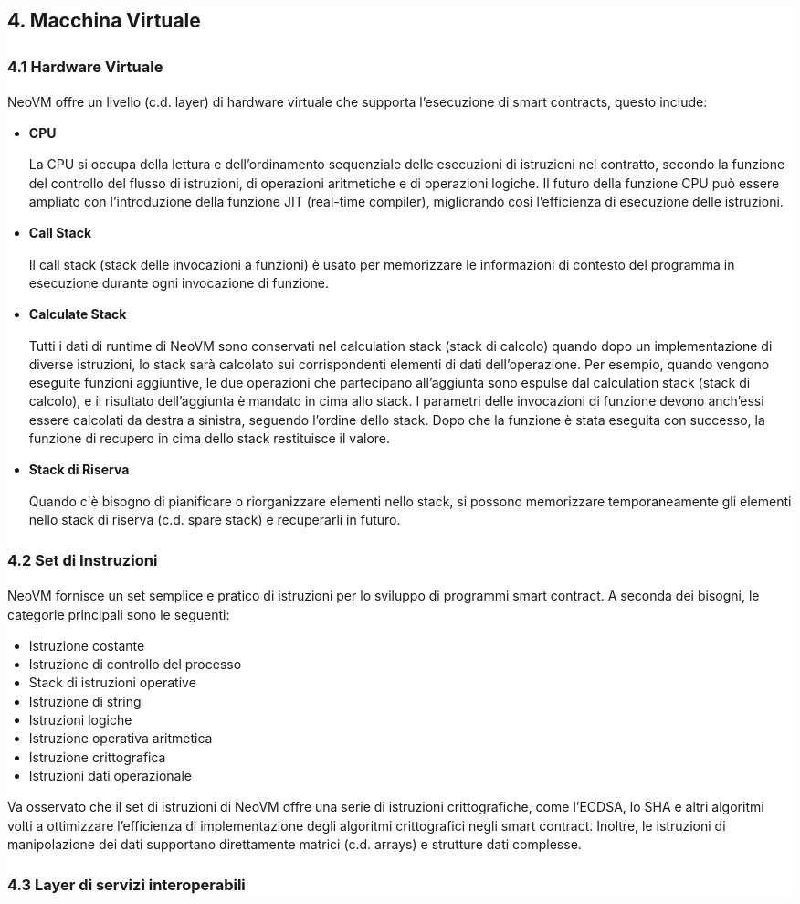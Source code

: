 ## 4. Macchina Virtuale 

### 4.1 Hardware Virtuale

NeoVM offre un livello (c.d. layer) di hardware virtuale che supporta l’esecuzione di smart contracts, questo include:

 * **CPU**

   La CPU si occupa della lettura e dell’ordinamento sequenziale delle esecuzioni di istruzioni nel contratto, secondo la funzione del controllo del flusso di istruzioni, di operazioni aritmetiche e di operazioni logiche. Il futuro della funzione CPU può essere ampliato con l’introduzione della funzione JIT (real-time compiler), migliorando così l’efficienza di esecuzione delle istruzioni.

 * **Call Stack**

   Il call stack (stack delle invocazioni a funzioni) è usato per	memorizzare le informazioni di contesto del programma in       esecuzione durante ogni invocazione di funzione. 

 * **Calculate Stack**

   Tutti i dati di runtime di NeoVM sono conservati nel calculation stack (stack di calcolo) quando dopo un implementazione di diverse istruzioni, lo stack sarà calcolato sui corrispondenti elementi di dati dell’operazione. Per esempio, quando vengono eseguite funzioni aggiuntive, le due operazioni che partecipano all’aggiunta sono espulse dal calculation stack (stack di calcolo), e il risultato dell’aggiunta è mandato in cima allo stack. I parametri delle invocazioni di funzione devono anch’essi essere calcolati da destra a sinistra, seguendo l’ordine dello stack. Dopo che la funzione è stata eseguita con successo, la funzione di recupero in cima dello stack restituisce il valore.  

 * **Stack di Riserva**

   Quando c'è bisogno di pianificare o riorganizzare elementi nello stack, si possono memorizzare temporaneamente gli elementi nello stack di riserva (c.d. spare stack) e recuperarli in futuro. 

### 4.2 Set di Instruzioni

NeoVM fornisce un set semplice e pratico di istruzioni per lo sviluppo di programmi smart contract. A seconda dei bisogni, le categorie principali sono le seguenti: 

 * Istruzione costante
 * Istruzione di controllo del processo 
 * Stack di istruzioni operative 
 * Istruzione di string
 * Istruzioni logiche 
 * Istruzione operativa aritmetica 
 * Istruzione crittografica 
 * Istruzioni dati operazionale

Va osservato che il set di istruzioni di NeoVM offre una serie di istruzioni crittografiche, come l’ECDSA, lo SHA e altri algoritmi volti a ottimizzare l’efficienza di implementazione degli algoritmi crittografici negli smart contract. Inoltre, le istruzioni di manipolazione dei dati supportano direttamente matrici (c.d. arrays) e strutture dati complesse.

### 4.3 Layer di servizi interoperabili
